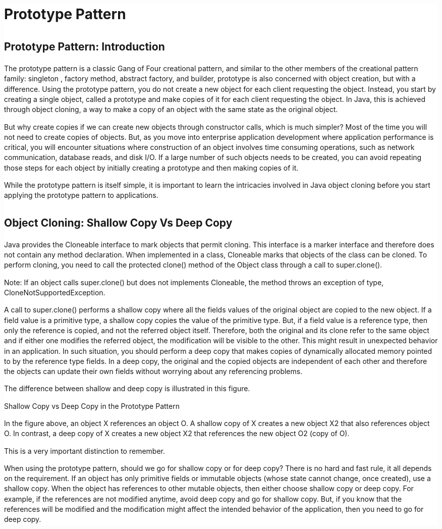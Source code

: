 # Prototype Pattern

## Prototype Pattern: Introduction

The prototype pattern is a classic Gang of Four creational pattern, and similar to the other members of the creational pattern family: singleton , factory method, abstract factory, and builder, prototype is also concerned with object creation, but with a difference. Using the prototype pattern, you do not create a new object for each client requesting the object. Instead, you start by creating a single object, called a prototype and make copies of it for each client requesting the object. In Java, this is achieved through object cloning, a way to make a copy of an object with the same state as the original object.

But why create copies if we can create new objects through constructor calls, which is much simpler? Most of the time you will not need to create copies of objects. But, as you move into enterprise application development where application performance is critical, you will encounter situations where construction of an object involves time consuming operations, such as network communication, database reads, and disk I/O. If a large number of such objects needs to be created, you can avoid repeating those steps for each object by initially creating a prototype and then making copies of it.

While the prototype pattern is itself simple, it is important to learn the intricacies involved in Java object cloning before you start applying the prototype pattern to applications.

## Object Cloning: Shallow Copy Vs Deep Copy

Java provides the Cloneable interface to mark objects that permit cloning. This interface is a marker interface and therefore does not contain any method declaration. When implemented in a class, Cloneable marks that objects of the class can be cloned. To perform cloning, you need to call the protected clone() method of the Object class through a call to super.clone().

Note: If an object calls super.clone() but does not implements Cloneable, the method throws an exception of type, CloneNotSupportedException.

A call to super.clone() performs a shallow copy where all the fields values of the original object are copied to the new object. If a field value is a primitive type, a shallow copy copies the value of the primitive type. But, if a field value is a reference type, then only the reference is copied, and not the referred object itself. Therefore, both the original and its clone refer to the same object and if either one modifies the referred object, the modification will be visible to the other. This might result in unexpected behavior in an application. In such situation, you should perform a deep copy that makes copies of dynamically allocated memory pointed to by the reference type fields. In a deep copy, the original and the copied objects are independent of each other and therefore the objects can update their own fields without worrying about any referencing problems.

The difference between shallow and deep copy is illustrated in this figure.

Shallow Copy vs Deep Copy in the Prototype Pattern

In the figure above, an object X references an object O. A shallow copy of X creates a new object X2 that also references object O. In contrast, a deep copy of X creates a new object X2 that references the new object O2 (copy of O).

This is a very important distinction to remember.

When using the prototype pattern, should we go for shallow copy or for deep copy? There is no hard and fast rule, it all depends on the requirement. If an object has only primitive fields or immutable objects (whose state cannot change, once created), use a shallow copy. When the object has references to other mutable objects, then either choose shallow copy or deep copy. For example, if the references are not modified anytime, avoid deep copy and go for shallow copy. But, if you know that the references will be modified and the modification might affect the intended behavior of the application, then you need to go for deep copy.
